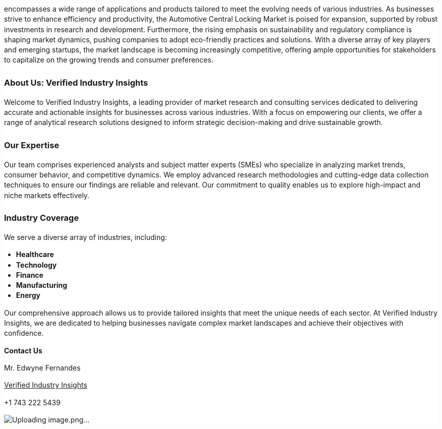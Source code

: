 encompasses a wide range of applications and products tailored to meet the evolving needs of various industries. As businesses strive to enhance efficiency and productivity, the Automotive Central Locking Market is poised for expansion, supported by robust investments in research and development. Furthermore, the rising emphasis on sustainability and regulatory compliance is shaping market dynamics, pushing companies to adopt eco-friendly practices and solutions. With a diverse array of key players and emerging startups, the market landscape is becoming increasingly competitive, offering ample opportunities for stakeholders to capitalize on the growing trends and consumer preferences.</p><h3>About Us: Verified Industry Insights</h3><p>Welcome to Verified Industry Insights, a leading provider of market research and consulting services dedicated to delivering accurate and actionable insights for businesses across various industries. With a focus on empowering our clients, we offer a range of analytical research solutions designed to inform strategic decision-making and drive sustainable growth.</p><h3>Our Expertise</h3><p>Our team comprises experienced analysts and subject matter experts (SMEs) who specialize in analyzing market trends, consumer behavior, and competitive dynamics. We employ advanced research methodologies and cutting-edge data collection techniques to ensure our findings are reliable and relevant. Our commitment to quality enables us to explore high-impact and niche markets effectively.</p><h3>Industry Coverage</h3><p>We serve a diverse array of industries, including:</p><ul><li><strong>Healthcare</strong></li><li><strong>Technology</strong></li><li><strong>Finance</strong></li><li><strong>Manufacturing</strong></li><li><strong>Energy</strong></li></ul><p>Our comprehensive approach allows us to provide tailored insights that meet the unique needs of each sector. At Verified Industry Insights, we are dedicated to helping businesses navigate complex market landscapes and achieve their objectives with confidence.</p><p><strong>Contact Us</strong></p><p>Mr. Edwyne Fernandes</p><p><a href="https://www.verifiedindustryinsights.com/">Verified Industry Insights</a></p><p>+1 743 222 5439</p>
![Uploading image.png…]()
